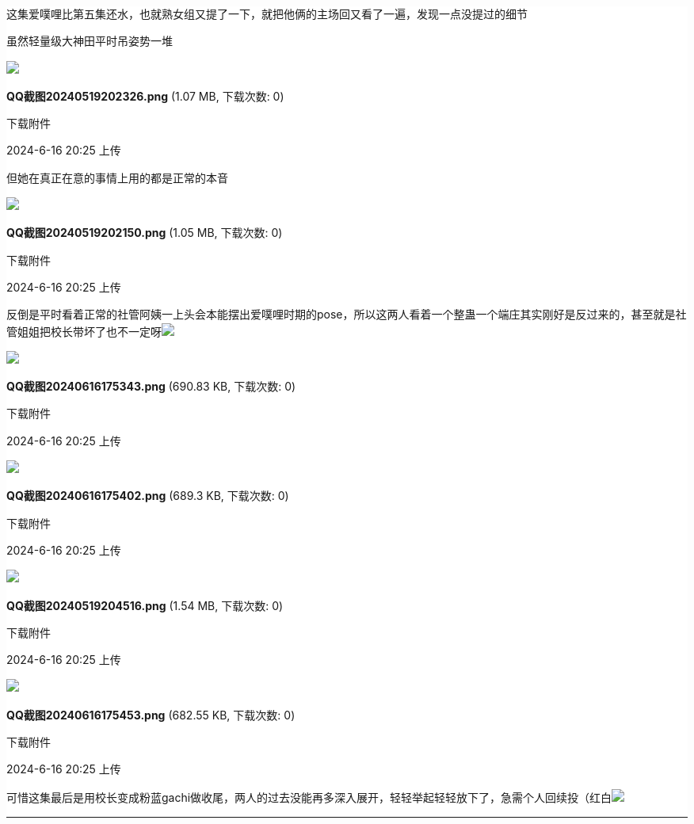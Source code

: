 这集爱噗哩比第五集还水，也就熟女组又提了一下，就把他俩的主场回又看了一遍，发现一点没提过的细节

虽然轻量级大神田平时吊姿势一堆

<img src="https://img.saraba1st.com/forum/202406/16/202522wuz5pn725tpbvxvb.png" referrerpolicy="no-referrer">

<strong>QQ截图20240519202326.png</strong> (1.07 MB, 下载次数: 0)

下载附件

2024-6-16 20:25 上传

但她在真正在意的事情上用的都是正常的本音

<img src="https://img.saraba1st.com/forum/202406/16/202537cx7dglcoloo44i25.png" referrerpolicy="no-referrer">

<strong>QQ截图20240519202150.png</strong> (1.05 MB, 下载次数: 0)

下载附件

2024-6-16 20:25 上传

反倒是平时看着正常的社管阿姨一上头会本能摆出爱噗哩时期的pose，所以这两人看着一个整蛊一个端庄其实刚好是反过来的，甚至就是社管姐姐把校长带坏了也不一定呀<img src="https://static.saraba1st.com/image/smiley/face2017/066.png" referrerpolicy="no-referrer">

<img src="https://img.saraba1st.com/forum/202406/16/202520z1rg3q4hd9d3jq6q.png" referrerpolicy="no-referrer">

<strong>QQ截图20240616175343.png</strong> (690.83 KB, 下载次数: 0)

下载附件

2024-6-16 20:25 上传

<img src="https://img.saraba1st.com/forum/202406/16/202519srnal05rr5v1n5ce.png" referrerpolicy="no-referrer">

<strong>QQ截图20240616175402.png</strong> (689.3 KB, 下载次数: 0)

下载附件

2024-6-16 20:25 上传

<img src="https://img.saraba1st.com/forum/202406/16/202521zvmqlkizbbf9fdfd.png" referrerpolicy="no-referrer">

<strong>QQ截图20240519204516.png</strong> (1.54 MB, 下载次数: 0)

下载附件

2024-6-16 20:25 上传

<img src="https://img.saraba1st.com/forum/202406/16/202518cn3360c0j5thfhtk.png" referrerpolicy="no-referrer">

<strong>QQ截图20240616175453.png</strong> (682.55 KB, 下载次数: 0)

下载附件

2024-6-16 20:25 上传

可惜这集最后是用校长变成粉蓝gachi做收尾，两人的过去没能再多深入展开，轻轻举起轻轻放下了，急需个人回续投（红白<img src="https://static.saraba1st.com/image/smiley/carton2017/019.png" referrerpolicy="no-referrer">

*****
